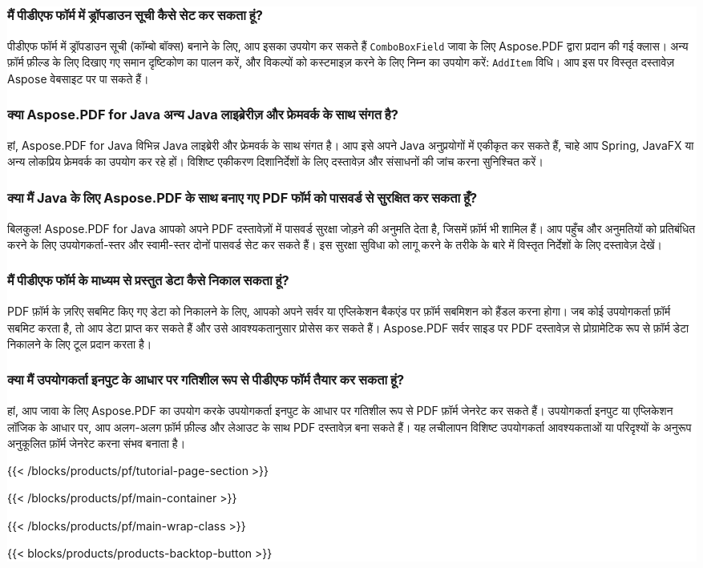 ### मैं पीडीएफ फॉर्म में ड्रॉपडाउन सूची कैसे सेट कर सकता हूं?

पीडीएफ फॉर्म में ड्रॉपडाउन सूची (कॉम्बो बॉक्स) बनाने के लिए, आप इसका उपयोग कर सकते हैं `ComboBoxField` जावा के लिए Aspose.PDF द्वारा प्रदान की गई क्लास। अन्य फ़ॉर्म फ़ील्ड के लिए दिखाए गए समान दृष्टिकोण का पालन करें, और विकल्पों को कस्टमाइज़ करने के लिए निम्न का उपयोग करें: `AddItem` विधि। आप इस पर विस्तृत दस्तावेज़ Aspose वेबसाइट पर पा सकते हैं।

### क्या Aspose.PDF for Java अन्य Java लाइब्रेरीज़ और फ्रेमवर्क के साथ संगत है?

हां, Aspose.PDF for Java विभिन्न Java लाइब्रेरी और फ्रेमवर्क के साथ संगत है। आप इसे अपने Java अनुप्रयोगों में एकीकृत कर सकते हैं, चाहे आप Spring, JavaFX या अन्य लोकप्रिय फ्रेमवर्क का उपयोग कर रहे हों। विशिष्ट एकीकरण दिशानिर्देशों के लिए दस्तावेज़ और संसाधनों की जांच करना सुनिश्चित करें।

### क्या मैं Java के लिए Aspose.PDF के साथ बनाए गए PDF फॉर्म को पासवर्ड से सुरक्षित कर सकता हूँ?

बिलकुल! Aspose.PDF for Java आपको अपने PDF दस्तावेज़ों में पासवर्ड सुरक्षा जोड़ने की अनुमति देता है, जिसमें फ़ॉर्म भी शामिल हैं। आप पहुँच और अनुमतियों को प्रतिबंधित करने के लिए उपयोगकर्ता-स्तर और स्वामी-स्तर दोनों पासवर्ड सेट कर सकते हैं। इस सुरक्षा सुविधा को लागू करने के तरीके के बारे में विस्तृत निर्देशों के लिए दस्तावेज़ देखें।

### मैं पीडीएफ फॉर्म के माध्यम से प्रस्तुत डेटा कैसे निकाल सकता हूं?

PDF फ़ॉर्म के ज़रिए सबमिट किए गए डेटा को निकालने के लिए, आपको अपने सर्वर या एप्लिकेशन बैकएंड पर फ़ॉर्म सबमिशन को हैंडल करना होगा। जब कोई उपयोगकर्ता फ़ॉर्म सबमिट करता है, तो आप डेटा प्राप्त कर सकते हैं और उसे आवश्यकतानुसार प्रोसेस कर सकते हैं। Aspose.PDF सर्वर साइड पर PDF दस्तावेज़ से प्रोग्रामेटिक रूप से फ़ॉर्म डेटा निकालने के लिए टूल प्रदान करता है।

### क्या मैं उपयोगकर्ता इनपुट के आधार पर गतिशील रूप से पीडीएफ फॉर्म तैयार कर सकता हूं?

हां, आप जावा के लिए Aspose.PDF का उपयोग करके उपयोगकर्ता इनपुट के आधार पर गतिशील रूप से PDF फ़ॉर्म जेनरेट कर सकते हैं। उपयोगकर्ता इनपुट या एप्लिकेशन लॉजिक के आधार पर, आप अलग-अलग फ़ॉर्म फ़ील्ड और लेआउट के साथ PDF दस्तावेज़ बना सकते हैं। यह लचीलापन विशिष्ट उपयोगकर्ता आवश्यकताओं या परिदृश्यों के अनुरूप अनुकूलित फ़ॉर्म जेनरेट करना संभव बनाता है।

{{< /blocks/products/pf/tutorial-page-section >}}

{{< /blocks/products/pf/main-container >}}

{{< /blocks/products/pf/main-wrap-class >}}

{{< blocks/products/products-backtop-button >}}